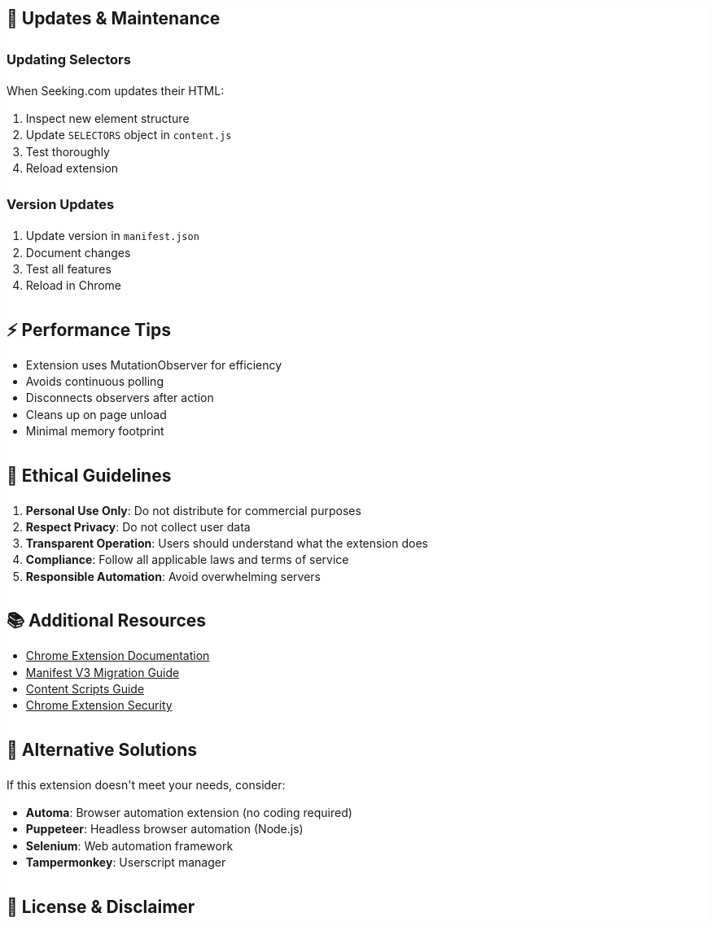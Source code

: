 ## 🔄 Updates & Maintenance

### Updating Selectors
When Seeking.com updates their HTML:
1. Inspect new element structure
2. Update `SELECTORS` object in `content.js`
3. Test thoroughly
4. Reload extension

### Version Updates
1. Update version in `manifest.json`
2. Document changes
3. Test all features
4. Reload in Chrome

## ⚡ Performance Tips

- Extension uses MutationObserver for efficiency
- Avoids continuous polling
- Disconnects observers after action
- Cleans up on page unload
- Minimal memory footprint

## 🤝 Ethical Guidelines

1. **Personal Use Only**: Do not distribute for commercial purposes
2. **Respect Privacy**: Do not collect user data
3. **Transparent Operation**: Users should understand what the extension does
4. **Compliance**: Follow all applicable laws and terms of service
5. **Responsible Automation**: Avoid overwhelming servers

## 📚 Additional Resources

- [Chrome Extension Documentation](https://developer.chrome.com/docs/extensions/mv3/)
- [Manifest V3 Migration Guide](https://developer.chrome.com/docs/extensions/mv3/intro/)
- [Content Scripts Guide](https://developer.chrome.com/docs/extensions/mv3/content_scripts/)
- [Chrome Extension Security](https://developer.chrome.com/docs/extensions/mv3/security/)

## 🎯 Alternative Solutions

If this extension doesn't meet your needs, consider:
- **Automa**: Browser automation extension (no coding required)
- **Puppeteer**: Headless browser automation (Node.js)
- **Selenium**: Web automation framework
- **Tampermonkey**: Userscript manager

## 📝 License & Disclaimer
